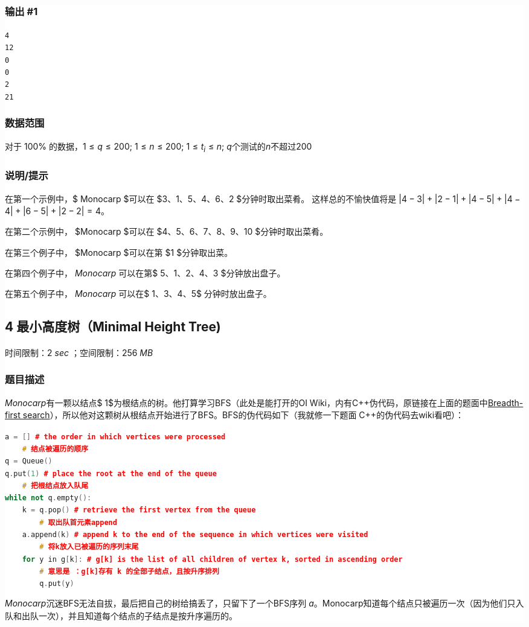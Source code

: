 ### **输出 #1**

```
4
12
0
0
2
21
```

### 数据范围

对于 $100\%$ 的数据，$1≤q≤200;$ $1≤n≤200;$ $1≤t_i≤n;$ $q$个测试的$n$不超过$200$

### 说明/提示

在第一个示例中，$ Monocarp $可以在 $3、1、5、4、6、2 $分钟时取出菜肴。 这样总的不愉快值将是 $|4-3|+|2-1|+|4-5|+|4-4|+|6-5|+|2-2|=4$。

在第二个示例中， $Monocarp $可以在 $4、5、6、7、8、9、10 $分钟时取出菜肴。

在第三个例子中， $Monocarp $可以在第 $1 $分钟取出菜。

在第四个例子中， $Monocarp$ 可以在第$ 5、1、2、4、3 $分钟放出盘子。

在第五个例子中， $Monocarp$ 可以在$ 1、3、4、5$ 分钟时放出盘子。

## 4 最小高度树（Minimal Height Tree)

时间限制：$2 \ sec$ ；空间限制：$256\  MB$

### 题目描述

$Monocarp$有一颗以结点$ 1$为根结点的树。他打算学习BFS（此处是能打开的OI Wiki，内有C++伪代码，原链接在上面的题面中[Breadth-first search](https://oi-wiki.org/graph/bfs/)），所以他对这颗树从根结点开始进行了BFS。BFS的伪代码如下（我就修一下题面 C++的伪代码去wiki看吧）：

```c++
a = [] # the order in which vertices were processed
    # 结点被遍历的顺序
q = Queue()
q.put(1) # place the root at the end of the queue
    # 把根结点放入队尾
while not q.empty():
    k = q.pop() # retrieve the first vertex from the queue
        # 取出队首元素append
    a.append(k) # append k to the end of the sequence in which vertices were visited
        # 将k放入已被遍历的序列末尾
    for y in g[k]: # g[k] is the list of all children of vertex k, sorted in ascending order
        # 意思是 ：g[k]存有 k 的全部子结点，且按升序排列
        q.put(y)
```

$Monocarp$沉迷BFS无法自拔，最后把自己的树给搞丢了，只留下了一个BFS序列 $a$。Monocarp知道每个结点只被遍历一次（因为他们只入队和出队一次），并且知道每个结点的子结点是按升序遍历的。
